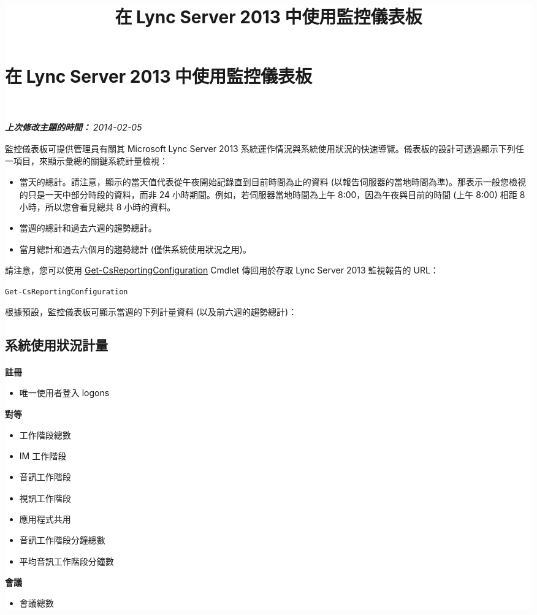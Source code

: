 ﻿---
title: 在 Lync Server 2013 中使用監控儀表板
TOCTitle: 在 Lync Server 2013 中使用監控儀表板
ms:assetid: e00e5783-116f-481f-ad17-3af847d6769a
ms:mtpsurl: https://technet.microsoft.com/zh-tw/library/JJ721905(v=OCS.15)
ms:contentKeyID: 49890346
ms.date: 08/10/2015
mtps_version: v=OCS.15
ms.translationtype: HT
---

# 在 Lync Server 2013 中使用監控儀表板

 

_**上次修改主題的時間：** 2014-02-05_

監控儀表板可提供管理員有關其 Microsoft Lync Server 2013 系統運作情況與系統使用狀況的快速導覽。儀表板的設計可透過顯示下列任一項目，來顯示彙總的關鍵系統計量檢視：

  - 當天的總計。請注意，顯示的當天值代表從午夜開始記錄直到目前時間為止的資料 (以報告伺服器的當地時間為準)。那表示一般您檢視的只是一天中部分時段的資料，而非 24 小時期間。例如，若伺服器當地時間為上午 8:00，因為午夜與目前的時間 (上午 8:00) 相距 8 小時，所以您會看見總共 8 小時的資料。

  - 當週的總計和過去六週的趨勢總計。

  - 當月總計和過去六個月的趨勢總計 (僅供系統使用狀況之用)。

請注意，您可以使用 [Get-CsReportingConfiguration](https://docs.microsoft.com/en-us/powershell/module/skype/Get-CsReportingConfiguration) Cmdlet 傳回用於存取 Lync Server 2013 監視報告的 URL：

    Get-CsReportingConfiguration

根據預設，監控儀表板可顯示當週的下列計量資料 (以及前六週的趨勢總計)：

## 系統使用狀況計量

**註冊**

  - 唯一使用者登入 logons

**對等**

  - 工作階段總數

  - IM 工作階段

  - 音訊工作階段

  - 視訊工作階段

  - 應用程式共用

  - 音訊工作階段分鐘總數

  - 平均音訊工作階段分鐘數

**會議**

  - 會議總數

